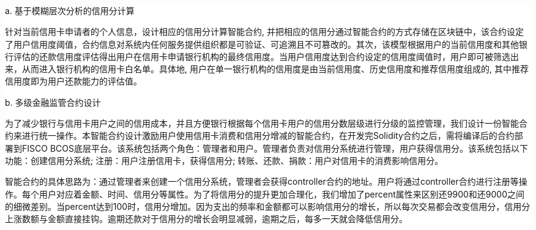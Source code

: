 a. 基于模糊层次分析的信用分计算

针对当前信用卡申请者的个人信息，设计相应的信用分计算智能合约, 并把相应的信用分通过智能合约的方式存储在区块链中，该合约设定了用户信用度阈值，合约信息对系统内任何服务提供组织都是可验证、可追溯且不可篡改的。其次，该模型根据用户的当前信用度和其他银行评估的还款信用度评估得出用户在信用卡申请银行机构的最终信用度。当用户信用度达到合约设定的信用度阈值时，用户即可被筛选出来，从而进入银行机构的信用卡白名单。具体地, 用户在单一银行机构的信用度是由当前信用度、历史信用度和推荐信用度组成的, 其中推荐信用度即为用户还款能力的评估值。

b. 多级金融监管合约设计

为了减少银行与信用卡用户之间的信用成本，并且方便银行根据每个信用卡用户的信用分数层级进行分级的监控管理，我们设计一份智能合约来进行统一操作。本智能合约设计激励用户使用信用卡消费和信用分增减的智能合约，在开发完Solidity合约之后，需将编译后的合约部署到FISCO BCOS底层平台。该系统包括两个角色：管理者和用户。管理者负责对信用分系统进行管理，用户获得信用分。该系统包括以下功能：创建信用分系统; 注册：用户注册信用卡，获得信用分; 转账、还款、捐款：用户对信用卡的消费影响信用分。

智能合约的具体思路为：通过管理者来创建一个信用分系统，管理者会获得controller合约的地址。用户将通过controller合约进行注册等操作。每个用户对应着金额、时间、信用分等属性。为了将信用分的提升更加合理化，我们增加了percent属性来区别还9900和还9000之间的细微差别。当percent达到100时，信用分增加。因为支出的频率和金额都可以影响信用分的增长，所以每次交易都会改变信用分，信用分上涨数额与金额直接挂钩。逾期还款对于信用分的增长会明显减弱，逾期之后，每多一天就会降低信用分。
